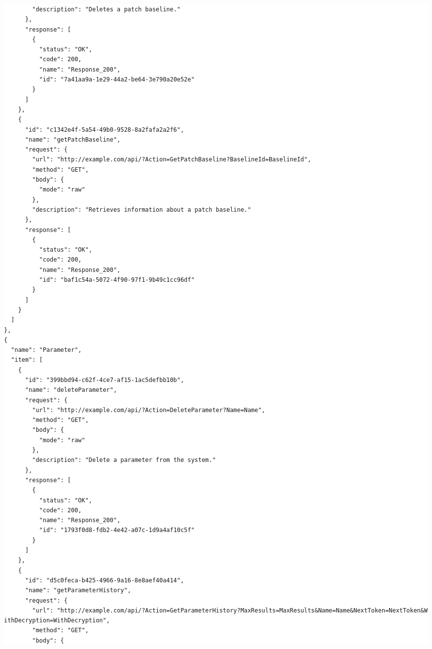             "description": "Deletes a patch baseline."
          },
          "response": [
            {
              "status": "OK",
              "code": 200,
              "name": "Response_200",
              "id": "7a41aa9a-1e29-44a2-be64-3e790a20e52e"
            }
          ]
        },
        {
          "id": "c1342e4f-5a54-49b0-9528-8a2fafa2a2f6",
          "name": "getPatchBaseline",
          "request": {
            "url": "http://example.com/api/?Action=GetPatchBaseline?BaselineId=BaselineId",
            "method": "GET",
            "body": {
              "mode": "raw"
            },
            "description": "Retrieves information about a patch baseline."
          },
          "response": [
            {
              "status": "OK",
              "code": 200,
              "name": "Response_200",
              "id": "baf1c54a-5072-4f90-97f1-9b49c1cc96df"
            }
          ]
        }
      ]
    },
    {
      "name": "Parameter",
      "item": [
        {
          "id": "399bbd94-c62f-4ce7-af15-1ac5defbb10b",
          "name": "deleteParameter",
          "request": {
            "url": "http://example.com/api/?Action=DeleteParameter?Name=Name",
            "method": "GET",
            "body": {
              "mode": "raw"
            },
            "description": "Delete a parameter from the system."
          },
          "response": [
            {
              "status": "OK",
              "code": 200,
              "name": "Response_200",
              "id": "1793f0d8-fdb2-4e42-a07c-1d9a4af10c5f"
            }
          ]
        },
        {
          "id": "d5c0feca-b425-4966-9a16-8e8aef40a414",
          "name": "getParameterHistory",
          "request": {
            "url": "http://example.com/api/?Action=GetParameterHistory?MaxResults=MaxResults&Name=Name&NextToken=NextToken&WithDecryption=WithDecryption",
            "method": "GET",
            "body": {